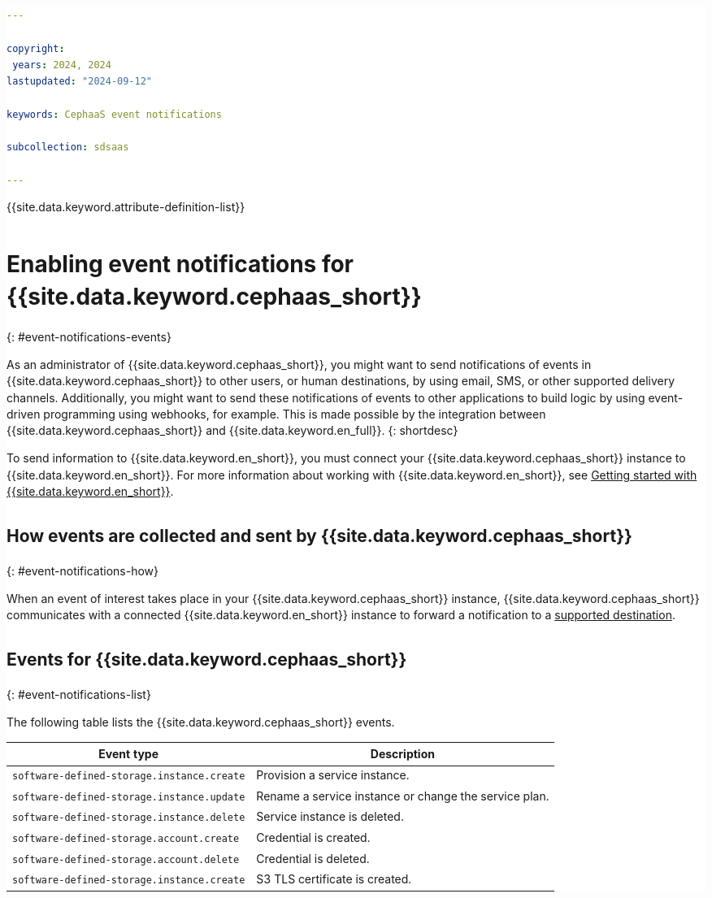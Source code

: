 ```yaml
---

copyright:
 years: 2024, 2024
lastupdated: "2024-09-12"

keywords: CephaaS event notifications

subcollection: sdsaas

---
```

{{site.data.keyword.attribute-definition-list}}


# Enabling event notifications for {{site.data.keyword.cephaas_short}}
{: #event-notifications-events}



As an administrator of {{site.data.keyword.cephaas_short}}, you might want to send notifications of events in {{site.data.keyword.cephaas_short}} to other users, or human destinations, by using email, SMS, or other supported delivery channels. Additionally, you might want to send these notifications of events to other applications to build logic by using event-driven programming using webhooks, for example. This is made possible by the integration between {{site.data.keyword.cephaas_short}} and {{site.data.keyword.en_full}}.
{: shortdesc}

To send information to {{site.data.keyword.en_short}}, you must connect your {{site.data.keyword.cephaas_short}} instance to {{site.data.keyword.en_short}}. For more information about working with {{site.data.keyword.en_short}}, see [Getting started with {{site.data.keyword.en_short}}](/docs/event-notifications?topic=event-notifications-getting-started).

## How events are collected and sent by {{site.data.keyword.cephaas_short}}
{: #event-notifications-how}

When an event of interest takes place in your {{site.data.keyword.cephaas_short}} instance, {{site.data.keyword.cephaas_short}} communicates with a connected {{site.data.keyword.en_short}} instance to forward a notification to a [supported destination](/docs/event-notifications?topic=event-notifications-en-destination).



## Events for {{site.data.keyword.cephaas_short}}
{: #event-notifications-list}

The following table lists the {{site.data.keyword.cephaas_short}} events.



| Event type                                       | Description |
|--------------------------------------------------|-------------|
| `software-defined-storage.instance.create`       | Provision a service instance. |
| `software-defined-storage.instance.update`       | Rename a service instance or change the service plan. |
| `software-defined-storage.instance.delete`       | Service instance is deleted. |
| `software-defined-storage.account.create`        | Credential is created. |
| `software-defined-storage.account.delete`        | Credential is deleted. |
| `software-defined-storage.instance.create`       | S3 TLS certificate is created. |